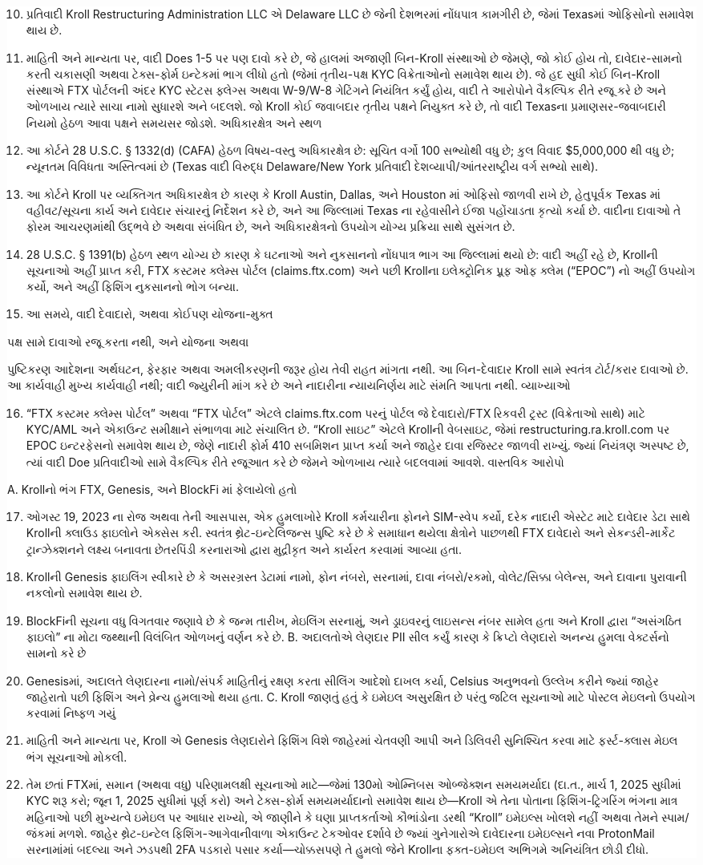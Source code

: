 10. પ્રતિવાદી Kroll Restructuring Administration LLC એ Delaware LLC છે જેની દેશભરમાં નોંધપાત્ર કામગીરી છે, જેમાં Texasમાં ઓફિસોનો સમાવેશ થાય છે.
11. માહિતી અને માન્યતા પર, વાદી Does 1-5 પર પણ દાવો કરે છે, જે હાલમાં અજાણી બિન-Kroll સંસ્થાઓ છે જેમણે, જો કોઈ હોય તો, દાવેદાર-સામનો કરતી ચકાસણી અથવા ટેક્સ-ફોર્મ ઇન્ટેકમાં ભાગ લીધો હતો (જેમાં તૃતીય-પક્ષ KYC વિક્રેતાઓનો સમાવેશ થાય છે). જે હદ સુધી કોઈ બિન-Kroll સંસ્થાએ FTX પોર્ટલની અંદર KYC સ્ટેટસ ફ્લેગ્સ અથવા W-9/W-8 ગેટિંગને નિયંત્રિત કર્યું હોય, વાદી તે આરોપોને વૈકલ્પિક રીતે રજૂ કરે છે અને ઓળખાય ત્યારે સાચા નામો સુધારશે અને બદલશે. જો Kroll કોઈ જવાબદાર તૃતીય પક્ષને નિયુક્ત કરે છે, તો વાદી Texasના પ્રમાણસર-જવાબદારી નિયમો હેઠળ આવા પક્ષને સમયસર જોડશે.
    અધિકારક્ષેત્ર અને સ્થળ

12. આ કોર્ટને 28 U.S.C. § 1332(d) (CAFA) હેઠળ વિષય-વસ્તુ અધિકારક્ષેત્ર છે: સૂચિત વર્ગો 100 સભ્યોથી વધુ છે; કુલ વિવાદ $5,000,000 થી વધુ છે; ન્યૂનતમ વિવિધતા અસ્તિત્વમાં છે (Texas વાદી વિરુદ્ધ Delaware/New York પ્રતિવાદી દેશવ્યાપી/આંતરરાષ્ટ્રીય વર્ગ સભ્યો સાથે).
13. આ કોર્ટને Kroll પર વ્યક્તિગત અધિકારક્ષેત્ર છે કારણ કે Kroll Austin, Dallas, અને Houston માં ઓફિસો જાળવી રાખે છે, હેતુપૂર્વક Texas માં વહીવટ/સૂચના કાર્ય અને દાવેદાર સંચારનું નિર્દેશન કરે છે, અને આ જિલ્લામાં Texas ના રહેવાસીને ઈજા પહોંચાડતા કૃત્યો કર્યા છે. વાદીના દાવાઓ તે ફોરમ આચરણમાંથી ઉદ્ભવે છે અથવા સંબંધિત છે, અને અધિકારક્ષેત્રનો ઉપયોગ યોગ્ય પ્રક્રિયા સાથે સુસંગત છે.
14. 28 U.S.C. § 1391(b) હેઠળ સ્થળ યોગ્ય છે કારણ કે ઘટનાઓ અને નુકસાનનો નોંધપાત્ર ભાગ આ જિલ્લામાં થયો છે: વાદી અહીં રહે છે, Krollની સૂચનાઓ અહીં પ્રાપ્ત કરી, FTX કસ્ટમર ક્લેમ્સ પોર્ટલ (claims.ftx.com) અને પછી Krollના ઇલેક્ટ્રોનિક પ્રૂફ ઓફ ક્લેમ (“EPOC”) નો અહીં ઉપયોગ કર્યો, અને અહીં ફિશિંગ નુકસાનનો ભોગ બન્યા.
15. આ સમયે, વાદી દેવાદારો, અથવા કોઈપણ યોજના-મુક્ત

પક્ષ સામે દાવાઓ રજૂ કરતા નથી, અને યોજના અથવા

પુષ્ટિકરણ આદેશના અર્થઘટન, ફેરફાર અથવા અમલીકરણની જરૂર હોય તેવી રાહત માંગતા નથી. આ બિન-દેવાદાર Kroll સામે સ્વતંત્ર ટોર્ટ/કરાર દાવાઓ છે. આ કાર્યવાહી મુખ્ય કાર્યવાહી નથી; વાદી જ્યુરીની માંગ કરે છે અને નાદારીના ન્યાયનિર્ણય માટે સંમતિ આપતા નથી.
વ્યાખ્યાઓ

16. “FTX કસ્ટમર ક્લેમ્સ પોર્ટલ” અથવા “FTX પોર્ટલ” એટલે claims.ftx.com પરનું પોર્ટલ જે દેવાદારો/FTX રિકવરી ટ્રસ્ટ (વિક્રેતાઓ સાથે) માટે KYC/AML અને એકાઉન્ટ સમીક્ષાને સંભાળવા માટે સંચાલિત છે. “Kroll સાઇટ” એટલે Krollની વેબસાઇટ, જેમાં restructuring.ra.kroll.com પર EPOC ઇન્ટરફેસનો સમાવેશ થાય છે, જેણે નાદારી ફોર્મ 410 સબમિશન પ્રાપ્ત કર્યા અને જાહેર દાવા રજિસ્ટર જાળવી રાખ્યું. જ્યાં નિયંત્રણ અસ્પષ્ટ છે, ત્યાં વાદી Doe પ્રતિવાદીઓ સામે વૈકલ્પિક રીતે રજૂઆત કરે છે જેમને ઓળખાય ત્યારે બદલવામાં આવશે.
    વાસ્તવિક આરોપો

A. Krollનો ભંગ FTX, Genesis, અને BlockFi માં ફેલાયેલો હતો

17. ઓગસ્ટ 19, 2023 ના રોજ અથવા તેની આસપાસ, એક હુમલાખોરે Kroll કર્મચારીના ફોનને SIM-સ્વેપ કર્યો, દરેક નાદારી એસ્ટેટ માટે દાવેદાર ડેટા સાથે Krollની ક્લાઉડ ફાઇલોને એક્સેસ કરી. સ્વતંત્ર થ્રેટ-ઇન્ટેલિજન્સ પુષ્ટિ કરે છે કે સમાધાન થયેલા ક્ષેત્રોને પાછળથી FTX દાવેદારો અને સેકન્ડરી-માર્કેટ ટ્રાન્ઝેક્શનને લક્ષ્ય બનાવતા છેતરપિંડી કરનારાઓ દ્વારા મુદ્રીકૃત અને કાર્યરત કરવામાં આવ્યા હતા.
18. Krollની Genesis ફાઇલિંગ સ્વીકારે છે કે અસરગ્રસ્ત ડેટામાં નામો, ફોન નંબરો, સરનામાં, દાવા નંબરો/રકમો, વોલેટ/સિક્કા બેલેન્સ, અને દાવાના પુરાવાની નકલોનો સમાવેશ થાય છે.
19. BlockFiની સૂચના વધુ વિગતવાર જણાવે છે કે જન્મ તારીખ, મેઇલિંગ સરનામું, અને ડ્રાઇવરનું લાઇસન્સ નંબર સામેલ હતા અને Kroll દ્વારા “અસંગઠિત ફાઇલો” ના મોટા જથ્થાની વિલંબિત ઓળખનું વર્ણન કરે છે.
    B. અદાલતોએ લેણદાર PII સીલ કર્યું કારણ કે ક્રિપ્ટો લેણદારો અનન્ય હુમલા વેક્ટર્સનો સામનો કરે છે

20. Genesisમાં, અદાલતે લેણદારના નામો/સંપર્ક માહિતીનું રક્ષણ કરતા સીલિંગ આદેશો દાખલ કર્યા, Celsius અનુભવનો ઉલ્લેખ કરીને જ્યાં જાહેર જાહેરાતો પછી ફિશિંગ અને વ્રેન્ચ હુમલાઓ થયા હતા.
    C. Kroll જાણતું હતું કે ઇમેઇલ અસુરક્ષિત છે પરંતુ જટિલ સૂચનાઓ માટે પોસ્ટલ મેઇલનો ઉપયોગ કરવામાં નિષ્ફળ ગયું

21. માહિતી અને માન્યતા પર, Kroll એ Genesis લેણદારોને ફિશિંગ વિશે જાહેરમાં ચેતવણી આપી અને ડિલિવરી સુનિશ્ચિત કરવા માટે ફર્સ્ટ-ક્લાસ મેઇલ ભંગ સૂચનાઓ મોકલી.
22. તેમ છતાં FTXમાં, સમાન (અથવા વધુ) પરિણામલક્ષી સૂચનાઓ માટે—જેમાં 130મો ઓમ્નિબસ ઓબ્જેક્શન સમયમર્યાદા (દા.ત., માર્ચ 1, 2025 સુધીમાં KYC શરૂ કરો; જૂન 1, 2025 સુધીમાં પૂર્ણ કરો) અને ટેક્સ-ફોર્મ સમયમર્યાદાનો સમાવેશ થાય છે—Kroll એ તેના પોતાના ફિશિંગ-ટ્રિગરિંગ ભંગના માત્ર મહિનાઓ પછી મુખ્યત્વે ઇમેઇલ પર આધાર રાખ્યો, એ જાણીને કે ઘણા પ્રાપ્તકર્તાઓ કૌભાંડોના ડરથી “Kroll” ઇમેઇલ્સ ખોલશે નહીં અથવા તેમને સ્પામ/જંકમાં મળશે. જાહેર થ્રેટ-ઇન્ટેલ ફિશિંગ-આગેવાનીવાળા એકાઉન્ટ ટેકઓવર દર્શાવે છે જ્યાં ગુનેગારોએ દાવેદારના ઇમેઇલ્સને નવા ProtonMail સરનામાંમાં બદલ્યા અને ઝડપથી 2FA પડકારો પસાર કર્યા—ચોક્કસપણે તે હુમલો જેને Krollના ફક્ત-ઇમેઇલ અભિગમે અનિયંત્રિત છોડી દીધો.